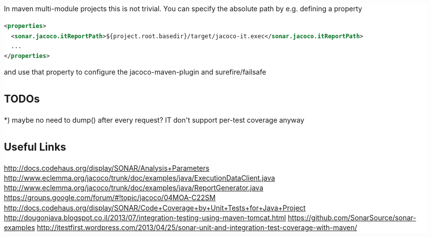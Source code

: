 In maven multi-module projects this is not trivial. You can specify the absolute path by e.g. defining a property

```xml
<properties>
  <sonar.jacoco.itReportPath>${project.root.basedir}/target/jacoco-it.exec</sonar.jacoco.itReportPath>
  ...
</properties>  
```
    
and use that property to configure the jacoco-maven-plugin and surefire/failsafe  
    

## TODOs

*) maybe no need to dump() after every request? IT don't support per-test coverage anyway

## Useful Links

http://docs.codehaus.org/display/SONAR/Analysis+Parameters
http://www.eclemma.org/jacoco/trunk/doc/examples/java/ExecutionDataClient.java
http://www.eclemma.org/jacoco/trunk/doc/examples/java/ReportGenerator.java
https://groups.google.com/forum/#!topic/jacoco/04MOA-C22SM
http://docs.codehaus.org/display/SONAR/Code+Coverage+by+Unit+Tests+for+Java+Project
http://dougonjava.blogspot.co.il/2013/07/integration-testing-using-maven-tomcat.html
https://github.com/SonarSource/sonar-examples
http://itestfirst.wordpress.com/2013/04/25/sonar-unit-and-integration-test-coverage-with-maven/
